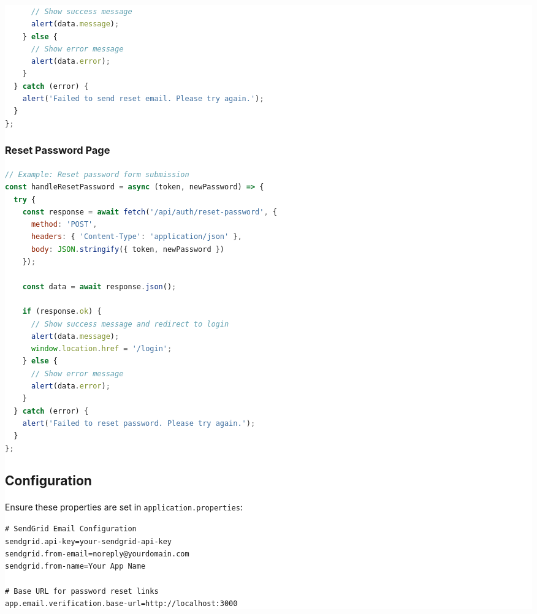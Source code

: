 ```javascript
      // Show success message
      alert(data.message);
    } else {
      // Show error message
      alert(data.error);
    }
  } catch (error) {
    alert('Failed to send reset email. Please try again.');
  }
};
```

### Reset Password Page
```javascript
// Example: Reset password form submission
const handleResetPassword = async (token, newPassword) => {
  try {
    const response = await fetch('/api/auth/reset-password', {
      method: 'POST',
      headers: { 'Content-Type': 'application/json' },
      body: JSON.stringify({ token, newPassword })
    });
    
    const data = await response.json();
    
    if (response.ok) {
      // Show success message and redirect to login
      alert(data.message);
      window.location.href = '/login';
    } else {
      // Show error message
      alert(data.error);
    }
  } catch (error) {
    alert('Failed to reset password. Please try again.');
  }
};
```

## Configuration

Ensure these properties are set in `application.properties`:

```properties
# SendGrid Email Configuration
sendgrid.api-key=your-sendgrid-api-key
sendgrid.from-email=noreply@yourdomain.com
sendgrid.from-name=Your App Name

# Base URL for password reset links
app.email.verification.base-url=http://localhost:3000
```
